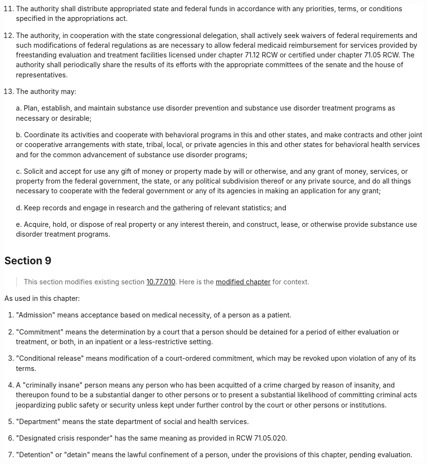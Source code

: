 11. The authority shall distribute appropriated state and federal funds in accordance with any priorities, terms, or conditions specified in the appropriations act.

12. The authority, in cooperation with the state congressional delegation, shall actively seek waivers of federal requirements and such modifications of federal regulations as are necessary to allow federal medicaid reimbursement for services provided by freestanding evaluation and treatment facilities licensed under chapter 71.12 RCW or certified under chapter 71.05 RCW. The authority shall periodically share the results of its efforts with the appropriate committees of the senate and the house of representatives.

13. The authority may:

    a. Plan, establish, and maintain substance use disorder prevention and substance use disorder treatment programs as necessary or desirable;

    b. Coordinate its activities and cooperate with behavioral programs in this and other states, and make contracts and other joint or cooperative arrangements with state, tribal, local, or private agencies in this and other states for behavioral health services and for the common advancement of substance use disorder programs;

    c. Solicit and accept for use any gift of money or property made by will or otherwise, and any grant of money, services, or property from the federal government, the state, or any political subdivision thereof or any private source, and do all things necessary to cooperate with the federal government or any of its agencies in making an application for any grant;

    d. Keep records and engage in research and the gathering of relevant statistics; and

    e. Acquire, hold, or dispose of real property or any interest therein, and construct, lease, or otherwise provide substance use disorder treatment programs.


## Section 9
> This section modifies existing section [10.77.010](/rcw/10_criminal_procedure/10.077_criminally_insane—procedures.md). Here is the [modified chapter](rcw/10_criminal_procedure/10.077_criminally_insane—procedures.md) for context.

As used in this chapter:

1. "Admission" means acceptance based on medical necessity, of a person as a patient.

2. "Commitment" means the determination by a court that a person should be detained for a period of either evaluation or treatment, or both, in an inpatient or a less-restrictive setting.

3. "Conditional release" means modification of a court-ordered commitment, which may be revoked upon violation of any of its terms.

4. A "criminally insane" person means any person who has been acquitted of a crime charged by reason of insanity, and thereupon found to be a substantial danger to other persons or to present a substantial likelihood of committing criminal acts jeopardizing public safety or security unless kept under further control by the court or other persons or institutions.

5. "Department" means the state department of social and health services.

6. "Designated crisis responder" has the same meaning as provided in RCW 71.05.020.

7. "Detention" or "detain" means the lawful confinement of a person, under the provisions of this chapter, pending evaluation.
